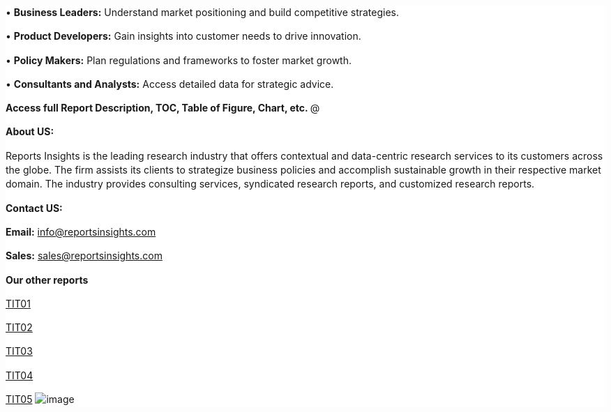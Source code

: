 • <strong>Business Leaders:</strong> Understand market positioning and build competitive strategies.

• <strong>Product Developers:</strong> Gain insights into customer needs to drive innovation.

• <strong>Policy Makers:</strong> Plan regulations and frameworks to foster market growth.

• <strong>Consultants and Analysts:</strong> Access detailed data for strategic advice.
</ul>
<strong>Access full Report Description, TOC, Table of Figure, Chart, etc. </strong>@  <a href= style=color:#0000ff;></a></font>

<strong><strong>About US</strong>:</strong>

Reports Insights is the leading research industry that offers contextual and data-centric research services to its customers across the globe. The firm assists its clients to strategize business policies and accomplish sustainable growth in their respective market domain. The industry provides consulting services, syndicated research reports, and customized research reports.

<strong>Contact US:</strong>

<p class=""""><b>Email:</b> <a href=mailto:info@reportsinsights.com>info@reportsinsights.com</a></p>
<p class=""""><b>Sales:</b> <a href=mailto:sales@reportsinsights.com>sales@reportsinsights.com</a></p>

<strong>Our other reports</strong>

<a href=LIN01>TIT01</a>

<a href=LIN02>TIT02</a>

<a href=LIN03>TIT03</a>

<a href=LIN04>TIT04</a>

<a href=LIN05>TIT05</a>
![image](https://github.com/user-attachments/assets/3fc32c4f-9a8b-4e28-969a-2975959c1a71)
